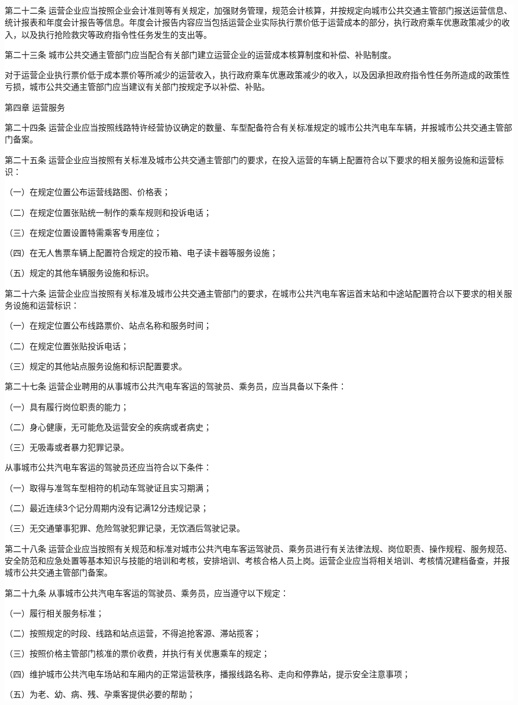 第二十二条 运营企业应当按照企业会计准则等有关规定，加强财务管理，规范会计核算，并按规定向城市公共交通主管部门报送运营信息、统计报表和年度会计报告等信息。年度会计报告内容应当包括运营企业实际执行票价低于运营成本的部分，执行政府乘车优惠政策减少的收入，以及执行抢险救灾等政府指令性任务发生的支出等。

第二十三条 城市公共交通主管部门应当配合有关部门建立运营企业的运营成本核算制度和补偿、补贴制度。

对于运营企业执行票价低于成本票价等所减少的运营收入，执行政府乘车优惠政策减少的收入，以及因承担政府指令性任务所造成的政策性亏损，城市公共交通主管部门应当建议有关部门按规定予以补偿、补贴。



第四章 运营服务



第二十四条 运营企业应当按照线路特许经营协议确定的数量、车型配备符合有关标准规定的城市公共汽电车车辆，并报城市公共交通主管部门备案。

第二十五条 运营企业应当按照有关标准及城市公共交通主管部门的要求，在投入运营的车辆上配置符合以下要求的相关服务设施和运营标识：

（一）在规定位置公布运营线路图、价格表；

（二）在规定位置张贴统一制作的乘车规则和投诉电话；

（三）在规定位置设置特需乘客专用座位；

（四）在无人售票车辆上配置符合规定的投币箱、电子读卡器等服务设施；

（五）规定的其他车辆服务设施和标识。

第二十六条 运营企业应当按照有关标准及城市公共交通主管部门的要求，在城市公共汽电车客运首末站和中途站配置符合以下要求的相关服务设施和运营标识：

（一）在规定位置公布线路票价、站点名称和服务时间；

（二）在规定位置张贴投诉电话；

（三）规定的其他站点服务设施和标识配置要求。

第二十七条 运营企业聘用的从事城市公共汽电车客运的驾驶员、乘务员，应当具备以下条件：

（一）具有履行岗位职责的能力；

（二）身心健康，无可能危及运营安全的疾病或者病史；

（三）无吸毒或者暴力犯罪记录。

从事城市公共汽电车客运的驾驶员还应当符合以下条件：

（一）取得与准驾车型相符的机动车驾驶证且实习期满；

（二）最近连续3个记分周期内没有记满12分违规记录；

（三）无交通肇事犯罪、危险驾驶犯罪记录，无饮酒后驾驶记录。

第二十八条 运营企业应当按照有关规范和标准对城市公共汽电车客运驾驶员、乘务员进行有关法律法规、岗位职责、操作规程、服务规范、安全防范和应急处置等基本知识与技能的培训和考核，安排培训、考核合格人员上岗。运营企业应当将相关培训、考核情况建档备查，并报城市公共交通主管部门备案。

第二十九条 从事城市公共汽电车客运的驾驶员、乘务员，应当遵守以下规定：

（一）履行相关服务标准；

（二）按照规定的时段、线路和站点运营，不得追抢客源、滞站揽客；

（三）按照价格主管部门核准的票价收费，并执行有关优惠乘车的规定；

（四）维护城市公共汽电车场站和车厢内的正常运营秩序，播报线路名称、走向和停靠站，提示安全注意事项；

（五）为老、幼、病、残、孕乘客提供必要的帮助；
